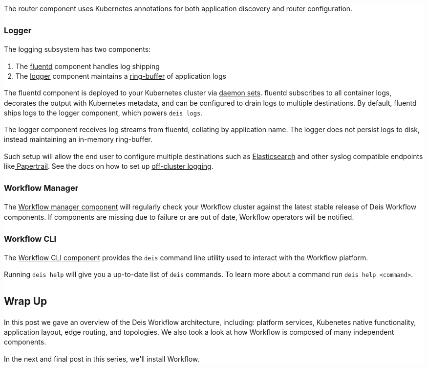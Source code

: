 The router component uses Kubernetes [annotations](http://kubernetes.io/docs/user-guide/annotations/) for both application discovery and router configuration.

### Logger

The logging subsystem has two components:

1. The [fluentd](https://github.com/deis/fluentd) component handles log shipping
2. The [logger](https://github.com/deis/logger) component maintains a [ring-buffer](https://en.wikipedia.org/wiki/Circular_buffer) of application logs

The fluentd component is deployed to your Kubernetes cluster via [daemon sets](http://kubernetes.io/docs/admin/daemons/#what-is-a-daemon-set). fluentd subscribes to all container logs, decorates the output with Kubernetes metadata, and can be configured to drain logs to multiple destinations. By default, fluentd ships logs to the logger component, which powers `deis logs`.

The logger component receives log streams from fluentd, collating by application name. The logger does not persist logs to disk, instead maintaining an in-memory ring-buffer.

Such setup will allow the end user to configure multiple destinations such as [Elasticsearch](https://www.elastic.co/) and other syslog compatible endpoints like[ Papertrail](http://papertrailapp.com/). See the docs on how to set up [off-cluster logging](https://deis.com/docs/workflow/managing-workflow/platform-logging/#default-configuration).

### Workflow Manager

The [Workflow manager component](https://github.com/deis/workflow-manager) will regularly check your Workflow cluster against the latest stable release of Deis Workflow components. If components are missing due to failure or are out of date, Workflow operators will be notified.

### Workflow CLI

The [Workflow CLI component](https://github.com/deis/workflow-cli) provides the `deis` command line utility used to interact with the Workflow platform.

Running `deis help` will give you a up-to-date list of `deis` commands. To learn more about a command run `deis help <command>`.

## Wrap Up

In this post we gave an overview of the Deis Workflow architecture, including: platform services, Kubenetes native functionality, application layout, edge routing, and topologies. We also took a look at how Workflow is composed of many independent components.

In the next and final post in this series, we'll install Workflow.

